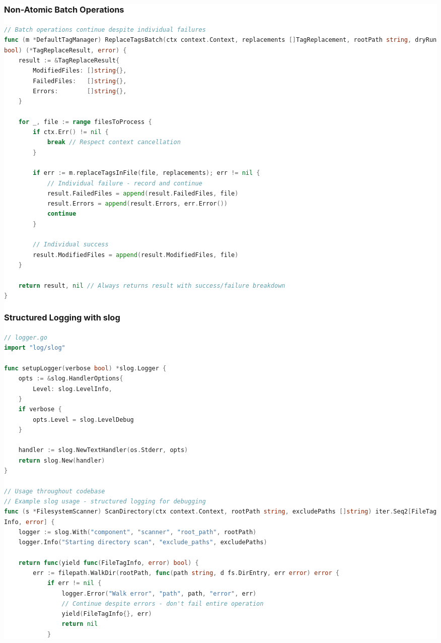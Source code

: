 ### Non-Atomic Batch Operations
```go
// Batch operations continue despite individual failures
func (m *DefaultTagManager) ReplaceTagsBatch(ctx context.Context, replacements []TagReplacement, rootPath string, dryRun bool) (*TagReplaceResult, error) {
    result := &TagReplaceResult{
        ModifiedFiles: []string{},
        FailedFiles:   []string{},
        Errors:        []string{},
    }
    
    for _, file := range filesToProcess {
        if ctx.Err() != nil {
            break // Respect context cancellation
        }
        
        if err := m.replaceTagsInFile(file, replacements); err != nil {
            // Individual failure - record and continue
            result.FailedFiles = append(result.FailedFiles, file)
            result.Errors = append(result.Errors, err.Error())
            continue
        }
        
        // Individual success
        result.ModifiedFiles = append(result.ModifiedFiles, file)
    }
    
    return result, nil // Always returns result with success/failure breakdown
}
```

### Structured Logging with slog
```go
// logger.go
import "log/slog"

func setupLogger(verbose bool) *slog.Logger {
    opts := &slog.HandlerOptions{
        Level: slog.LevelInfo,
    }
    if verbose {
        opts.Level = slog.LevelDebug
    }
    
    handler := slog.NewTextHandler(os.Stderr, opts)
    return slog.New(handler)
}

// Usage throughout codebase
// Example slog usage - structured logging for debugging
func (s *FilesystemScanner) ScanDirectory(ctx context.Context, rootPath string, excludePaths []string) iter.Seq2[FileTagInfo, error] {
    logger := slog.With("component", "scanner", "root_path", rootPath)
    logger.Info("Starting directory scan", "exclude_paths", excludePaths)
    
    return func(yield func(FileTagInfo, error) bool) {
        err := filepath.WalkDir(rootPath, func(path string, d fs.DirEntry, err error) error {
            if err != nil {
                logger.Error("Walk error", "path", path, "error", err)
                // Continue despite errors - don't fail entire operation
                yield(FileTagInfo{}, err)
                return nil
            }
```